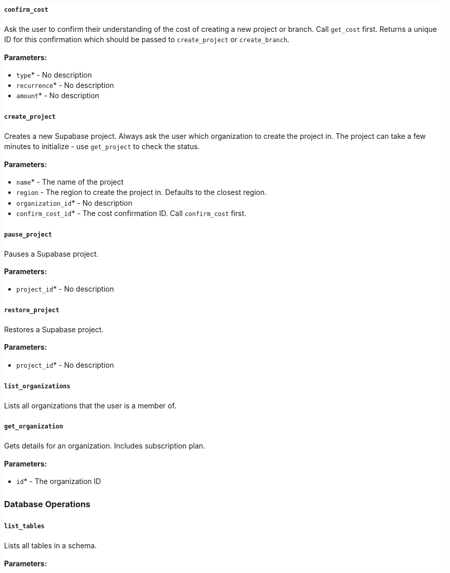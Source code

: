 #### `confirm_cost`

Ask the user to confirm their understanding of the cost of creating a new project or branch. Call `get_cost` first. Returns a unique ID for this confirmation which should be passed to `create_project` or `create_branch`.

**Parameters:**

- `type`\* - No description
- `recurrence`\* - No description
- `amount`\* - No description

#### `create_project`

Creates a new Supabase project. Always ask the user which organization to create the project in. The project can take a few minutes to initialize - use `get_project` to check the status.

**Parameters:**

- `name`\* - The name of the project
- `region` - The region to create the project in. Defaults to the closest region.
- `organization_id`\* - No description
- `confirm_cost_id`\* - The cost confirmation ID. Call `confirm_cost` first.

#### `pause_project`

Pauses a Supabase project.

**Parameters:**

- `project_id`\* - No description

#### `restore_project`

Restores a Supabase project.

**Parameters:**

- `project_id`\* - No description

#### `list_organizations`

Lists all organizations that the user is a member of.

#### `get_organization`

Gets details for an organization. Includes subscription plan.

**Parameters:**

- `id`\* - The organization ID

### Database Operations

#### `list_tables`

Lists all tables in a schema.

**Parameters:**

